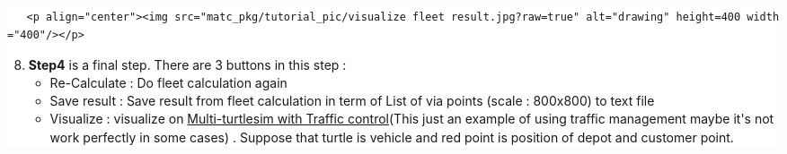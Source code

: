        <p align="center"><img src="matc_pkg/tutorial_pic/visualize fleet result.jpg?raw=true" alt="drawing" height=400 width="400"/></p>
  
  8. **Step4**  is a final step. There are 3 buttons in this step :
      - Re-Calculate : Do fleet calculation again
      - Save result  : Save result from fleet calculation in term of List of via points (scale : 800x800) to text file 
      - Visualize    : visualize on [Multi-turtlesim with Traffic control](https://github.com/nattasit63/Interface-for-Fleet-and-Traffic-management-for-multiple-depot/blob/main/main/multi_turtlesim_visualize.py)(This just an example of using traffic management maybe it's not work perfectly in some cases) . Suppose that turtle is vehicle and red point is position of depot and customer point.
     
